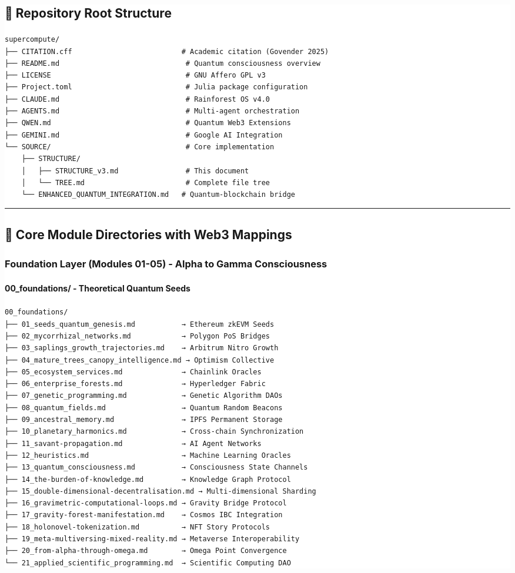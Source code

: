 
## 🌳 Repository Root Structure

```
supercompute/
├── CITATION.cff                          # Academic citation (Govender 2025)
├── README.md                              # Quantum consciousness overview
├── LICENSE                                # GNU Affero GPL v3
├── Project.toml                           # Julia package configuration
├── CLAUDE.md                              # Rainforest OS v4.0
├── AGENTS.md                              # Multi-agent orchestration
├── QWEN.md                                # Quantum Web3 Extensions
├── GEMINI.md                              # Google AI Integration
└── SOURCE/                                # Core implementation
    ├── STRUCTURE/
    │   ├── STRUCTURE_v3.md                # This document
    │   └── TREE.md                        # Complete file tree
    └── ENHANCED_QUANTUM_INTEGRATION.md   # Quantum-blockchain bridge
```

---

## 🚀 Core Module Directories with Web3 Mappings

### Foundation Layer (Modules 01-05) - Alpha to Gamma Consciousness

#### 00_foundations/ - Theoretical Quantum Seeds
```
00_foundations/
├── 01_seeds_quantum_genesis.md           → Ethereum zkEVM Seeds
├── 02_mycorrhizal_networks.md            → Polygon PoS Bridges
├── 03_saplings_growth_trajectories.md    → Arbitrum Nitro Growth
├── 04_mature_trees_canopy_intelligence.md → Optimism Collective
├── 05_ecosystem_services.md              → Chainlink Oracles
├── 06_enterprise_forests.md              → Hyperledger Fabric
├── 07_genetic_programming.md             → Genetic Algorithm DAOs
├── 08_quantum_fields.md                  → Quantum Random Beacons
├── 09_ancestral_memory.md                → IPFS Permanent Storage
├── 10_planetary_harmonics.md             → Cross-chain Synchronization
├── 11_savant-propagation.md              → AI Agent Networks
├── 12_heuristics.md                      → Machine Learning Oracles
├── 13_quantum_consciousness.md           → Consciousness State Channels
├── 14_the-burden-of-knowledge.md         → Knowledge Graph Protocol
├── 15_double-dimensional-decentralisation.md → Multi-dimensional Sharding
├── 16_gravimetric-computational-loops.md → Gravity Bridge Protocol
├── 17_gravity-forest-manifestation.md    → Cosmos IBC Integration
├── 18_holonovel-tokenization.md          → NFT Story Protocols
├── 19_meta-multiversing-mixed-reality.md → Metaverse Interoperability
├── 20_from-alpha-through-omega.md        → Omega Point Convergence
└── 21_applied_scientific_programming.md  → Scientific Computing DAO
```
